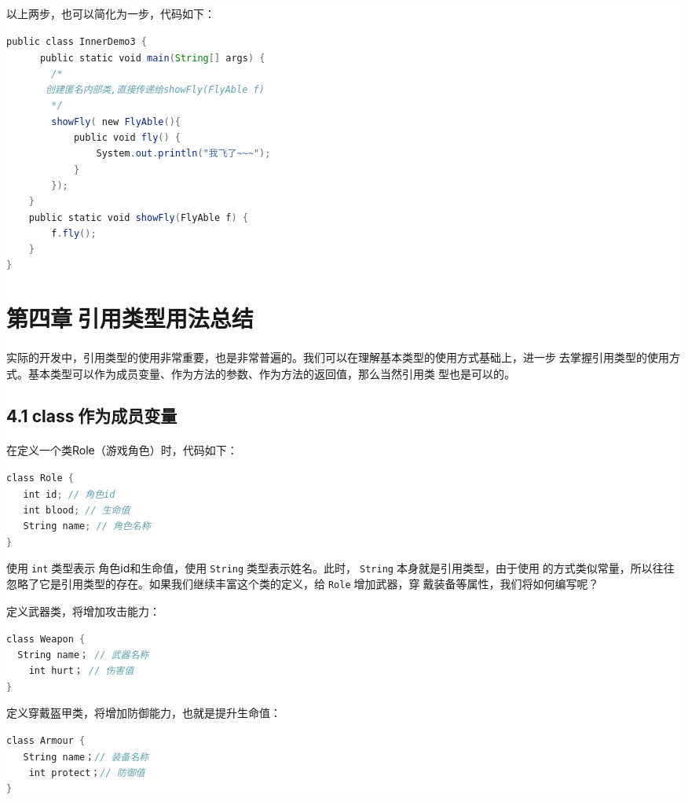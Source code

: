 以上两步，也可以简化为一步，代码如下： 

```java
public class InnerDemo3 {
      public static void main(String[] args) {           
        /*
       创建匿名内部类,直接传递给showFly(FlyAble f) 
        */
        showFly( new FlyAble(){
            public void fly() {
                System.out.println("我飞了~~~");
            }
        });
    }
    public static void showFly(FlyAble f) {
        f.fly();
    }
}
``` 

# 第四章 引用类型用法总结 

实际的开发中，引用类型的使用非常重要，也是非常普遍的。我们可以在理解基本类型的使用方式基础上，进一步
去掌握引用类型的使用方式。基本类型可以作为成员变量、作为方法的参数、作为方法的返回值，那么当然引用类
型也是可以的。


## 4.1 class 作为成员变量 

在定义一个类Role（游戏角色）时，代码如下： 

```java
class Role {
   int id; // 角色id  
   int blood; // 生命值  
   String name; // 角色名称  
}
```

使用 `int` 类型表示 角色id和生命值，使用 `String` 类型表示姓名。此时， `String` 本身就是引用类型，由于使用
的方式类似常量，所以往往忽略了它是引用类型的存在。如果我们继续丰富这个类的定义，给 `Role` 增加武器，穿
戴装备等属性，我们将如何编写呢？

定义武器类，将增加攻击能力：

```java
class Weapon {
  String name； // 武器名称   
    int hurt； // 伤害值
}
```

定义穿戴盔甲类，将增加防御能力，也就是提升生命值： 

```java
class Armour {
   String name；// 装备名称  
    int protect；// 防御值 
}
```  
